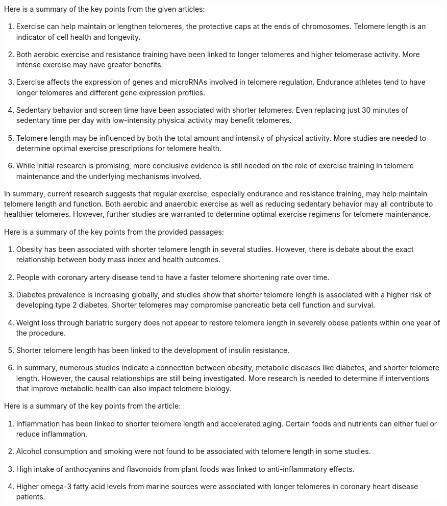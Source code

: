  Here is a summary of the key points from the given articles:

1. Exercise can help maintain or lengthen telomeres, the protective caps at the ends of chromosomes. Telomere length is an indicator of cell health and longevity. 

2. Both aerobic exercise and resistance training have been linked to longer telomeres and higher telomerase activity. More intense exercise may have greater benefits. 

3. Exercise affects the expression of genes and microRNAs involved in telomere regulation. Endurance athletes tend to have longer telomeres and different gene expression profiles.

4. Sedentary behavior and screen time have been associated with shorter telomeres. Even replacing just 30 minutes of sedentary time per day with low-intensity physical activity may benefit telomeres.  

5. Telomere length may be influenced by both the total amount and intensity of physical activity. More studies are needed to determine optimal exercise prescriptions for telomere health.

6. While initial research is promising, more conclusive evidence is still needed on the role of exercise training in telomere maintenance and the underlying mechanisms involved.

In summary, current research suggests that regular exercise, especially endurance and resistance training, may help maintain telomere length and function. Both aerobic and anaerobic exercise as well as reducing sedentary behavior may all contribute to healthier telomeres. However, further studies are warranted to determine optimal exercise regimens for telomere maintenance.

 Here is a summary of the key points from the provided passages:

1. Obesity has been associated with shorter telomere length in several studies. However, there is debate about the exact relationship between body mass index and health outcomes.

2. People with coronary artery disease tend to have a faster telomere shortening rate over time. 

3. Diabetes prevalence is increasing globally, and studies show that shorter telomere length is associated with a higher risk of developing type 2 diabetes. Shorter telomeres may compromise pancreatic beta cell function and survival.

4. Weight loss through bariatric surgery does not appear to restore telomere length in severely obese patients within one year of the procedure. 

5. Shorter telomere length has been linked to the development of insulin resistance.   

6. In summary, numerous studies indicate a connection between obesity, metabolic diseases like diabetes, and shorter telomere length. However, the causal relationships are still being investigated. More research is needed to determine if interventions that improve metabolic health can also impact telomere biology.

 Here is a summary of the key points from the article:

1. Inflammation has been linked to shorter telomere length and accelerated aging. Certain foods and nutrients can either fuel or reduce inflammation.

2. Alcohol consumption and smoking were not found to be associated with telomere length in some studies.

3. High intake of anthocyanins and flavonoids from plant foods was linked to anti-inflammatory effects. 

4. Higher omega-3 fatty acid levels from marine sources were associated with longer telomeres in coronary heart disease patients.
